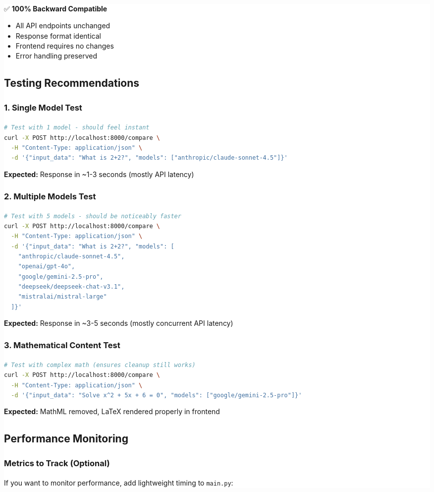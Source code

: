 ✅ **100% Backward Compatible**

- All API endpoints unchanged
- Response format identical
- Frontend requires no changes
- Error handling preserved

## Testing Recommendations

### 1. Single Model Test

```bash
# Test with 1 model - should feel instant
curl -X POST http://localhost:8000/compare \
  -H "Content-Type: application/json" \
  -d '{"input_data": "What is 2+2?", "models": ["anthropic/claude-sonnet-4.5"]}'
```

**Expected:** Response in ~1-3 seconds (mostly API latency)

### 2. Multiple Models Test

```bash
# Test with 5 models - should be noticeably faster
curl -X POST http://localhost:8000/compare \
  -H "Content-Type: application/json" \
  -d '{"input_data": "What is 2+2?", "models": [
    "anthropic/claude-sonnet-4.5",
    "openai/gpt-4o",
    "google/gemini-2.5-pro",
    "deepseek/deepseek-chat-v3.1",
    "mistralai/mistral-large"
  ]}'
```

**Expected:** Response in ~3-5 seconds (mostly concurrent API latency)

### 3. Mathematical Content Test

```bash
# Test with complex math (ensures cleanup still works)
curl -X POST http://localhost:8000/compare \
  -H "Content-Type: application/json" \
  -d '{"input_data": "Solve x^2 + 5x + 6 = 0", "models": ["google/gemini-2.5-pro"]}'
```

**Expected:** MathML removed, LaTeX rendered properly in frontend

## Performance Monitoring

### Metrics to Track (Optional)

If you want to monitor performance, add lightweight timing to `main.py`:
